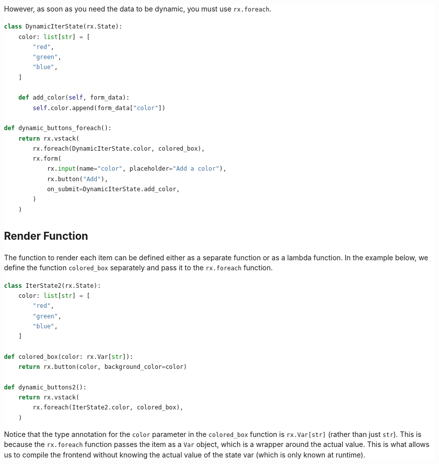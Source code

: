 However, as soon as you need the data to be dynamic, you must use `rx.foreach`.

```python demo exec
class DynamicIterState(rx.State):
    color: list[str] = [
        "red",
        "green",
        "blue",
    ]

    def add_color(self, form_data):
        self.color.append(form_data["color"])

def dynamic_buttons_foreach():
    return rx.vstack(
        rx.foreach(DynamicIterState.color, colored_box),
        rx.form(
            rx.input(name="color", placeholder="Add a color"),
            rx.button("Add"),
            on_submit=DynamicIterState.add_color,
        )
    )
```

## Render Function

The function to render each item can be defined either as a separate function or as a lambda function. In the example below, we define the function `colored_box` separately and pass it to the `rx.foreach` function. 

```python demo exec
class IterState2(rx.State):
    color: list[str] = [
        "red",
        "green",
        "blue",
    ]

def colored_box(color: rx.Var[str]):
    return rx.button(color, background_color=color)

def dynamic_buttons2():
    return rx.vstack(
        rx.foreach(IterState2.color, colored_box),
    )

```

Notice that the type annotation for the `color` parameter in the `colored_box` function is `rx.Var[str]` (rather than just `str`). This is because the `rx.foreach` function passes the item as a `Var` object, which is a wrapper around the actual value. This is what allows us to compile the frontend without knowing the actual value of the state var (which is only known at runtime).
